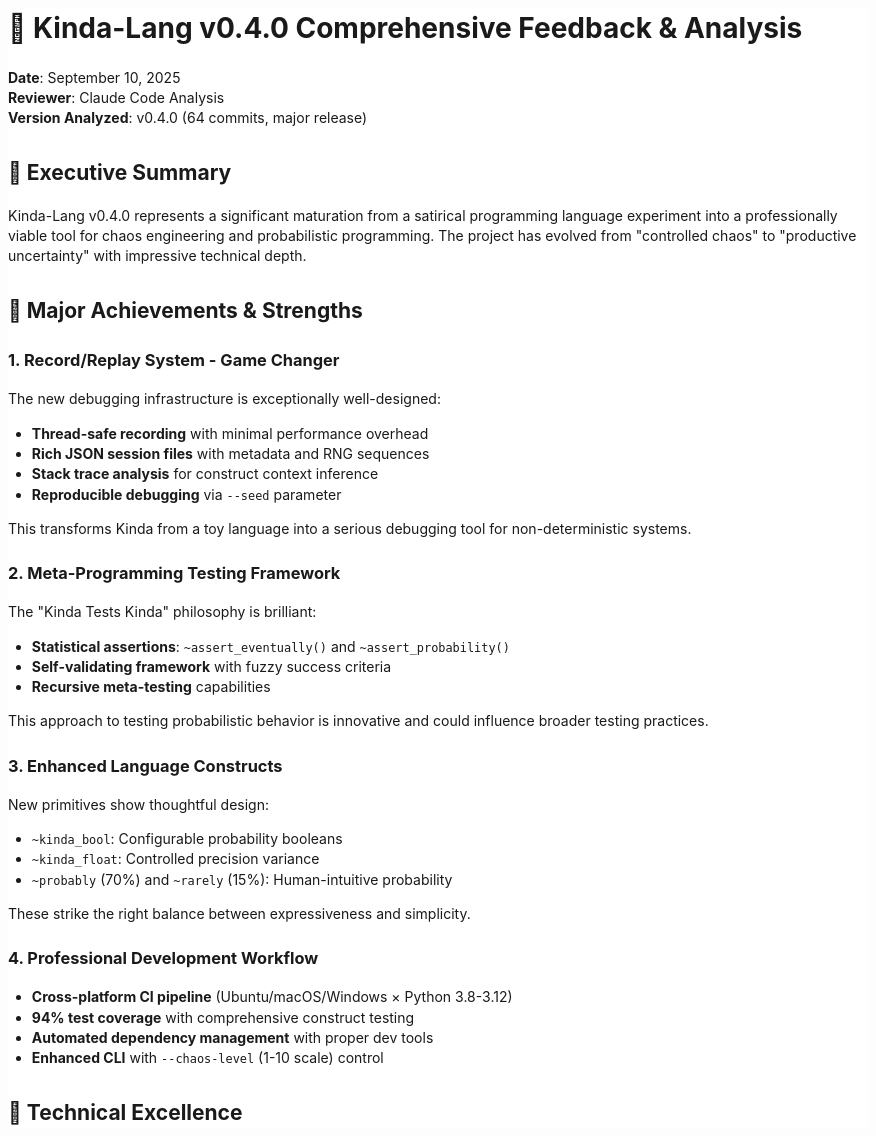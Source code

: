 # 🎲 Kinda-Lang v0.4.0 Comprehensive Feedback & Analysis

**Date**: September 10, 2025  
**Reviewer**: Claude Code Analysis  
**Version Analyzed**: v0.4.0 (64 commits, major release)

## 🎯 Executive Summary

Kinda-Lang v0.4.0 represents a significant maturation from a satirical programming language experiment into a professionally viable tool for chaos engineering and probabilistic programming. The project has evolved from "controlled chaos" to "productive uncertainty" with impressive technical depth.

## 🚀 Major Achievements & Strengths

### **1. Record/Replay System - Game Changer**
The new debugging infrastructure is exceptionally well-designed:
- **Thread-safe recording** with minimal performance overhead
- **Rich JSON session files** with metadata and RNG sequences  
- **Stack trace analysis** for construct context inference
- **Reproducible debugging** via `--seed` parameter

This transforms Kinda from a toy language into a serious debugging tool for non-deterministic systems.

### **2. Meta-Programming Testing Framework**
The "Kinda Tests Kinda" philosophy is brilliant:
- **Statistical assertions**: `~assert_eventually()` and `~assert_probability()`
- **Self-validating framework** with fuzzy success criteria
- **Recursive meta-testing** capabilities

This approach to testing probabilistic behavior is innovative and could influence broader testing practices.

### **3. Enhanced Language Constructs**
New primitives show thoughtful design:
- `~kinda_bool`: Configurable probability booleans
- `~kinda_float`: Controlled precision variance
- `~probably` (70%) and `~rarely` (15%): Human-intuitive probability

These strike the right balance between expressiveness and simplicity.

### **4. Professional Development Workflow**
- **Cross-platform CI pipeline** (Ubuntu/macOS/Windows × Python 3.8-3.12)
- **94% test coverage** with comprehensive construct testing
- **Automated dependency management** with proper dev tools
- **Enhanced CLI** with `--chaos-level` (1-10 scale) control

## 🔧 Technical Excellence
